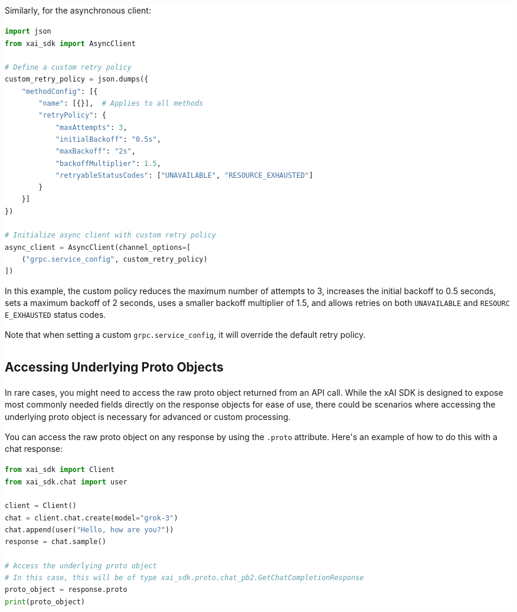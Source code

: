 Similarly, for the asynchronous client:

```python
import json
from xai_sdk import AsyncClient

# Define a custom retry policy
custom_retry_policy = json.dumps({
    "methodConfig": [{
        "name": [{}],  # Applies to all methods
        "retryPolicy": {
            "maxAttempts": 3,
            "initialBackoff": "0.5s",
            "maxBackoff": "2s",
            "backoffMultiplier": 1.5,
            "retryableStatusCodes": ["UNAVAILABLE", "RESOURCE_EXHAUSTED"]
        }
    }]
})

# Initialize async client with custom retry policy
async_client = AsyncClient(channel_options=[
    ("grpc.service_config", custom_retry_policy)
])
```

In this example, the custom policy reduces the maximum number of attempts to 3, increases the initial backoff to 0.5 seconds, sets a maximum backoff of 2 seconds, uses a smaller backoff multiplier of 1.5, and allows retries on both `UNAVAILABLE` and `RESOURCE_EXHAUSTED` status codes.

Note that when setting a custom `grpc.service_config`, it will override the default retry policy.

## Accessing Underlying Proto Objects

In rare cases, you might need to access the raw proto object returned from an API call. While the xAI SDK is designed to expose most commonly needed fields directly on the response objects for ease of use, there could be scenarios where accessing the underlying proto object is necessary for advanced or custom processing.

You can access the raw proto object on any response by using the `.proto` attribute. Here's an example of how to do this with a chat response:

```python
from xai_sdk import Client
from xai_sdk.chat import user

client = Client()
chat = client.chat.create(model="grok-3")
chat.append(user("Hello, how are you?"))
response = chat.sample()

# Access the underlying proto object
# In this case, this will be of type xai_sdk.proto.chat_pb2.GetChatCompletionResponse
proto_object = response.proto
print(proto_object)
```

